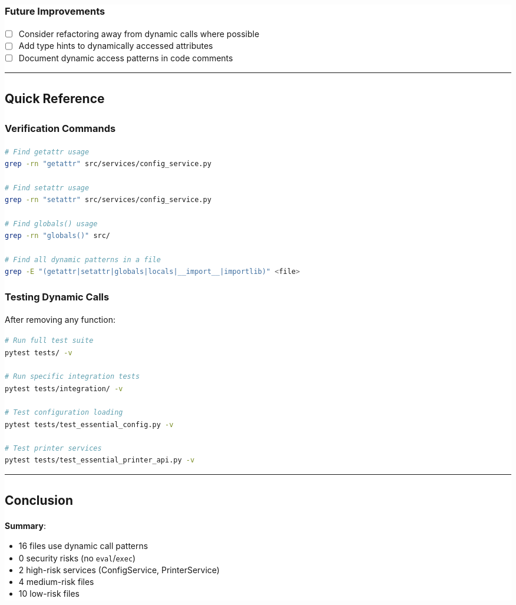 ### Future Improvements
- [ ] Consider refactoring away from dynamic calls where possible
- [ ] Add type hints to dynamically accessed attributes
- [ ] Document dynamic access patterns in code comments

---

## Quick Reference

### Verification Commands

```bash
# Find getattr usage
grep -rn "getattr" src/services/config_service.py

# Find setattr usage
grep -rn "setattr" src/services/config_service.py

# Find globals() usage
grep -rn "globals()" src/

# Find all dynamic patterns in a file
grep -E "(getattr|setattr|globals|locals|__import__|importlib)" <file>
```

### Testing Dynamic Calls

After removing any function:
```bash
# Run full test suite
pytest tests/ -v

# Run specific integration tests
pytest tests/integration/ -v

# Test configuration loading
pytest tests/test_essential_config.py -v

# Test printer services
pytest tests/test_essential_printer_api.py -v
```

---

## Conclusion

**Summary**:
- 16 files use dynamic call patterns
- 0 security risks (no `eval`/`exec`)
- 2 high-risk services (ConfigService, PrinterService)
- 4 medium-risk files
- 10 low-risk files
